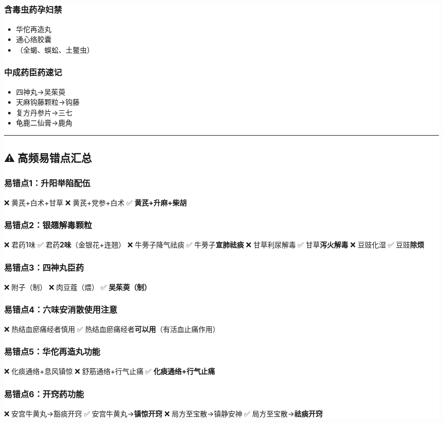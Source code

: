 ### 含毒虫药孕妇禁
- 华佗再造丸
- 通心络胶囊
- （全蝎、蜈蚣、土鳖虫）

### 中成药臣药速记
- 四神丸→吴茱萸
- 天麻钩藤颗粒→钩藤
- 复方丹参片→三七
- 龟鹿二仙膏→鹿角

---

## ⚠️ 高频易错点汇总

### 易错点1：升阳举陷配伍
❌ 黄芪+白术+甘草
❌ 黄芪+党参+白术
✅ **黄芪+升麻+柴胡**

### 易错点2：银翘解毒颗粒
❌ 君药1味
✅ 君药**2味**（金银花+连翘）
❌ 牛蒡子降气祛痰
✅ 牛蒡子**宣肺祛痰**
❌ 甘草利尿解毒
✅ 甘草**泻火解毒**
❌ 豆豉化湿
✅ 豆豉**除烦**

### 易错点3：四神丸臣药
❌ 附子（制）
❌ 肉豆蔻（煨）
✅ **吴茱萸（制）**

### 易错点4：六味安消散使用注意
❌ 热结血瘀痛经者慎用
✅ 热结血瘀痛经者**可以用**（有活血止痛作用）

### 易错点5：华佗再造丸功能
❌ 化痰通络+息风镇惊
❌ 舒筋通络+行气止痛
✅ **化痰通络+行气止痛**

### 易错点6：开窍药功能
❌ 安宫牛黄丸→豁痰开窍
✅ 安宫牛黄丸→**镇惊开窍**
❌ 局方至宝散→镇静安神
✅ 局方至宝散→**祛痰开窍**
